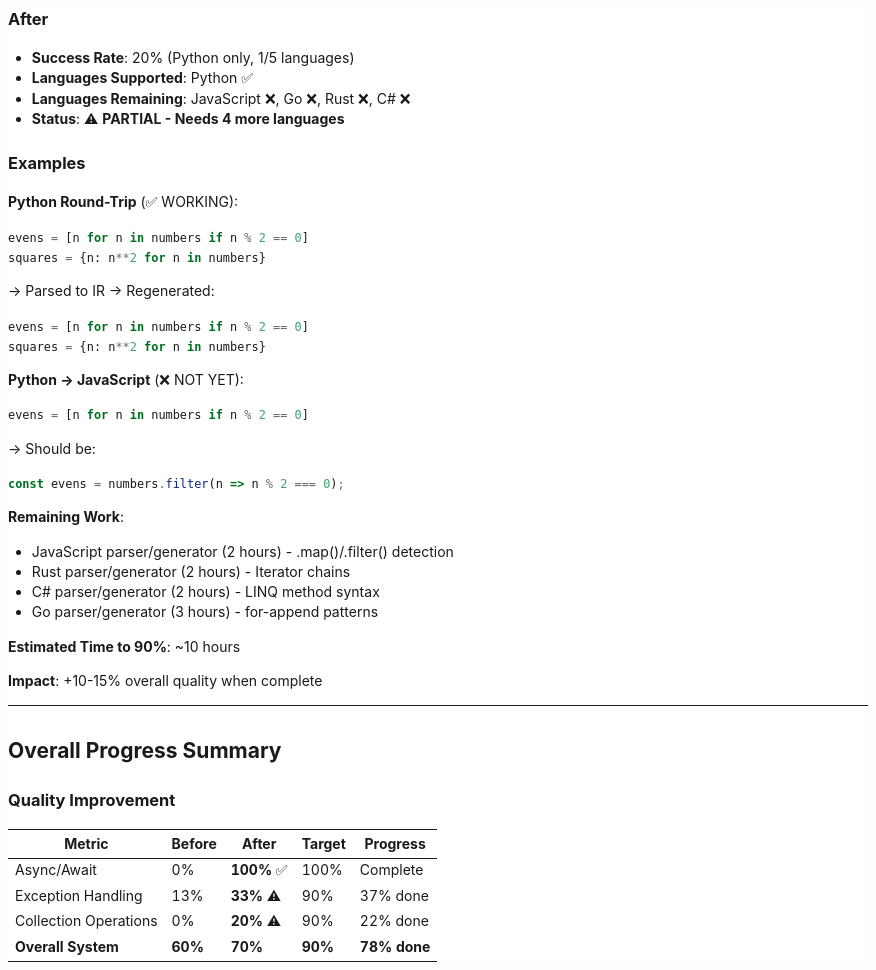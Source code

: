 ### After
- **Success Rate**: 20% (Python only, 1/5 languages)
- **Languages Supported**: Python ✅
- **Languages Remaining**: JavaScript ❌, Go ❌, Rust ❌, C# ❌
- **Status**: ⚠️ **PARTIAL - Needs 4 more languages**

### Examples

**Python Round-Trip** (✅ WORKING):
```python
evens = [n for n in numbers if n % 2 == 0]
squares = {n: n**2 for n in numbers}
```
→ Parsed to IR → Regenerated:
```python
evens = [n for n in numbers if n % 2 == 0]
squares = {n: n**2 for n in numbers}
```

**Python → JavaScript** (❌ NOT YET):
```python
evens = [n for n in numbers if n % 2 == 0]
```
→ Should be:
```javascript
const evens = numbers.filter(n => n % 2 === 0);
```

**Remaining Work**:
- JavaScript parser/generator (2 hours) - .map()/.filter() detection
- Rust parser/generator (2 hours) - Iterator chains
- C# parser/generator (2 hours) - LINQ method syntax
- Go parser/generator (3 hours) - for-append patterns

**Estimated Time to 90%**: ~10 hours

**Impact**: +10-15% overall quality when complete

---

## Overall Progress Summary

### Quality Improvement

| Metric | Before | After | Target | Progress |
|--------|--------|-------|--------|----------|
| Async/Await | 0% | **100%** ✅ | 100% | Complete |
| Exception Handling | 13% | **33%** ⚠️ | 90% | 37% done |
| Collection Operations | 0% | **20%** ⚠️ | 90% | 22% done |
| **Overall System** | **60%** | **70%** | **90%** | **78% done** |
